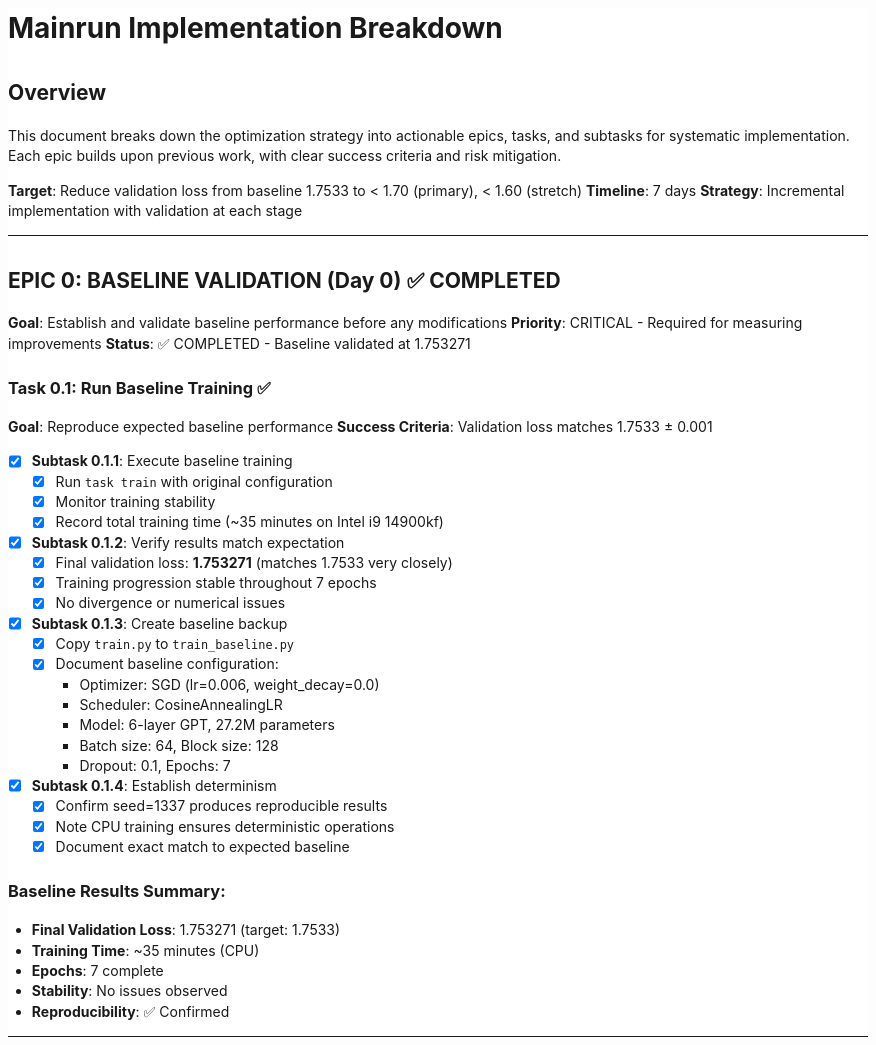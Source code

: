 # Mainrun Implementation Breakdown

## Overview

This document breaks down the optimization strategy into actionable epics, tasks, and subtasks for systematic implementation. Each epic builds upon previous work, with clear success criteria and risk mitigation.

**Target**: Reduce validation loss from baseline 1.7533 to < 1.70 (primary), < 1.60 (stretch)
**Timeline**: 7 days
**Strategy**: Incremental implementation with validation at each stage

---

## EPIC 0: BASELINE VALIDATION (Day 0) ✅ COMPLETED
**Goal**: Establish and validate baseline performance before any modifications
**Priority**: CRITICAL - Required for measuring improvements
**Status**: ✅ COMPLETED - Baseline validated at 1.753271

### Task 0.1: Run Baseline Training ✅
**Goal**: Reproduce expected baseline performance
**Success Criteria**: Validation loss matches 1.7533 ± 0.001

- [x] **Subtask 0.1.1**: Execute baseline training
  - [x] Run `task train` with original configuration
  - [x] Monitor training stability
  - [x] Record total training time (~35 minutes on Intel i9 14900kf)
  
- [x] **Subtask 0.1.2**: Verify results match expectation
  - [x] Final validation loss: **1.753271** (matches 1.7533 very closely)
  - [x] Training progression stable throughout 7 epochs
  - [x] No divergence or numerical issues
  
- [x] **Subtask 0.1.3**: Create baseline backup
  - [x] Copy `train.py` to `train_baseline.py`
  - [x] Document baseline configuration:
    - Optimizer: SGD (lr=0.006, weight_decay=0.0)
    - Scheduler: CosineAnnealingLR
    - Model: 6-layer GPT, 27.2M parameters
    - Batch size: 64, Block size: 128
    - Dropout: 0.1, Epochs: 7
  
- [x] **Subtask 0.1.4**: Establish determinism
  - [x] Confirm seed=1337 produces reproducible results
  - [x] Note CPU training ensures deterministic operations
  - [x] Document exact match to expected baseline

### Baseline Results Summary:
- **Final Validation Loss**: 1.753271 (target: 1.7533)
- **Training Time**: ~35 minutes (CPU)
- **Epochs**: 7 complete
- **Stability**: No issues observed
- **Reproducibility**: ✅ Confirmed

---